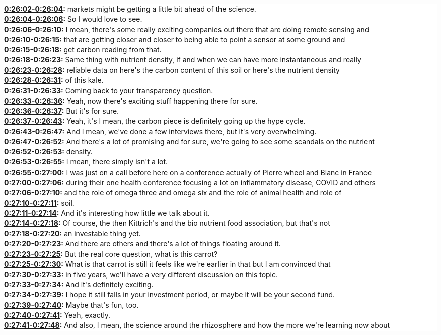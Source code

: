 **[0:26:02-0:26:04](https://investinginregenerativeagriculture.com/mark-lewis#t=0:26:02):**  markets might be getting a little bit ahead of the science.  
**[0:26:04-0:26:06](https://investinginregenerativeagriculture.com/mark-lewis#t=0:26:04):**  So I would love to see.  
**[0:26:06-0:26:10](https://investinginregenerativeagriculture.com/mark-lewis#t=0:26:06):**  I mean, there's some really exciting companies out there that are doing remote sensing and  
**[0:26:10-0:26:15](https://investinginregenerativeagriculture.com/mark-lewis#t=0:26:10):**  that are getting closer and closer to being able to point a sensor at some ground and  
**[0:26:15-0:26:18](https://investinginregenerativeagriculture.com/mark-lewis#t=0:26:15):**  get carbon reading from that.  
**[0:26:18-0:26:23](https://investinginregenerativeagriculture.com/mark-lewis#t=0:26:18):**  Same thing with nutrient density, if and when we can have more instantaneous and really  
**[0:26:23-0:26:28](https://investinginregenerativeagriculture.com/mark-lewis#t=0:26:23):**  reliable data on here's the carbon content of this soil or here's the nutrient density  
**[0:26:28-0:26:31](https://investinginregenerativeagriculture.com/mark-lewis#t=0:26:28):**  of this kale.  
**[0:26:31-0:26:33](https://investinginregenerativeagriculture.com/mark-lewis#t=0:26:31):**  Coming back to your transparency question.  
**[0:26:33-0:26:36](https://investinginregenerativeagriculture.com/mark-lewis#t=0:26:33):**  Yeah, now there's exciting stuff happening there for sure.  
**[0:26:36-0:26:37](https://investinginregenerativeagriculture.com/mark-lewis#t=0:26:36):**  But it's for sure.  
**[0:26:37-0:26:43](https://investinginregenerativeagriculture.com/mark-lewis#t=0:26:37):**  Yeah, it's I mean, the carbon piece is definitely going up the hype cycle.  
**[0:26:43-0:26:47](https://investinginregenerativeagriculture.com/mark-lewis#t=0:26:43):**  And I mean, we've done a few interviews there, but it's very overwhelming.  
**[0:26:47-0:26:52](https://investinginregenerativeagriculture.com/mark-lewis#t=0:26:47):**  And there's a lot of promising and for sure, we're going to see some scandals on the nutrient  
**[0:26:52-0:26:53](https://investinginregenerativeagriculture.com/mark-lewis#t=0:26:52):**  density.  
**[0:26:53-0:26:55](https://investinginregenerativeagriculture.com/mark-lewis#t=0:26:53):**  I mean, there simply isn't a lot.  
**[0:26:55-0:27:00](https://investinginregenerativeagriculture.com/mark-lewis#t=0:26:55):**  I was just on a call before here on a conference actually of Pierre wheel and Blanc in France  
**[0:27:00-0:27:06](https://investinginregenerativeagriculture.com/mark-lewis#t=0:27:00):**  during their one health conference focusing a lot on inflammatory disease, COVID and others  
**[0:27:06-0:27:10](https://investinginregenerativeagriculture.com/mark-lewis#t=0:27:06):**  and the role of omega three and omega six and the role of animal health and role of  
**[0:27:10-0:27:11](https://investinginregenerativeagriculture.com/mark-lewis#t=0:27:10):**  soil.  
**[0:27:11-0:27:14](https://investinginregenerativeagriculture.com/mark-lewis#t=0:27:11):**  And it's interesting how little we talk about it.  
**[0:27:14-0:27:18](https://investinginregenerativeagriculture.com/mark-lewis#t=0:27:14):**  Of course, the then Kittrich's and the bio nutrient food association, but that's not  
**[0:27:18-0:27:20](https://investinginregenerativeagriculture.com/mark-lewis#t=0:27:18):**  an investable thing yet.  
**[0:27:20-0:27:23](https://investinginregenerativeagriculture.com/mark-lewis#t=0:27:20):**  And there are others and there's a lot of things floating around it.  
**[0:27:23-0:27:25](https://investinginregenerativeagriculture.com/mark-lewis#t=0:27:23):**  But the real core question, what is this carrot?  
**[0:27:25-0:27:30](https://investinginregenerativeagriculture.com/mark-lewis#t=0:27:25):**  What is that carrot is still it feels like we're earlier in that but I am convinced that  
**[0:27:30-0:27:33](https://investinginregenerativeagriculture.com/mark-lewis#t=0:27:30):**  in five years, we'll have a very different discussion on this topic.  
**[0:27:33-0:27:34](https://investinginregenerativeagriculture.com/mark-lewis#t=0:27:33):**  And it's definitely exciting.  
**[0:27:34-0:27:39](https://investinginregenerativeagriculture.com/mark-lewis#t=0:27:34):**  I hope it still falls in your investment period, or maybe it will be your second fund.  
**[0:27:39-0:27:40](https://investinginregenerativeagriculture.com/mark-lewis#t=0:27:39):**  Maybe that's fun, too.  
**[0:27:40-0:27:41](https://investinginregenerativeagriculture.com/mark-lewis#t=0:27:40):**  Yeah, exactly.  
**[0:27:41-0:27:48](https://investinginregenerativeagriculture.com/mark-lewis#t=0:27:41):**  And also, I mean, the science around the rhizosphere and how the more we're learning now about  